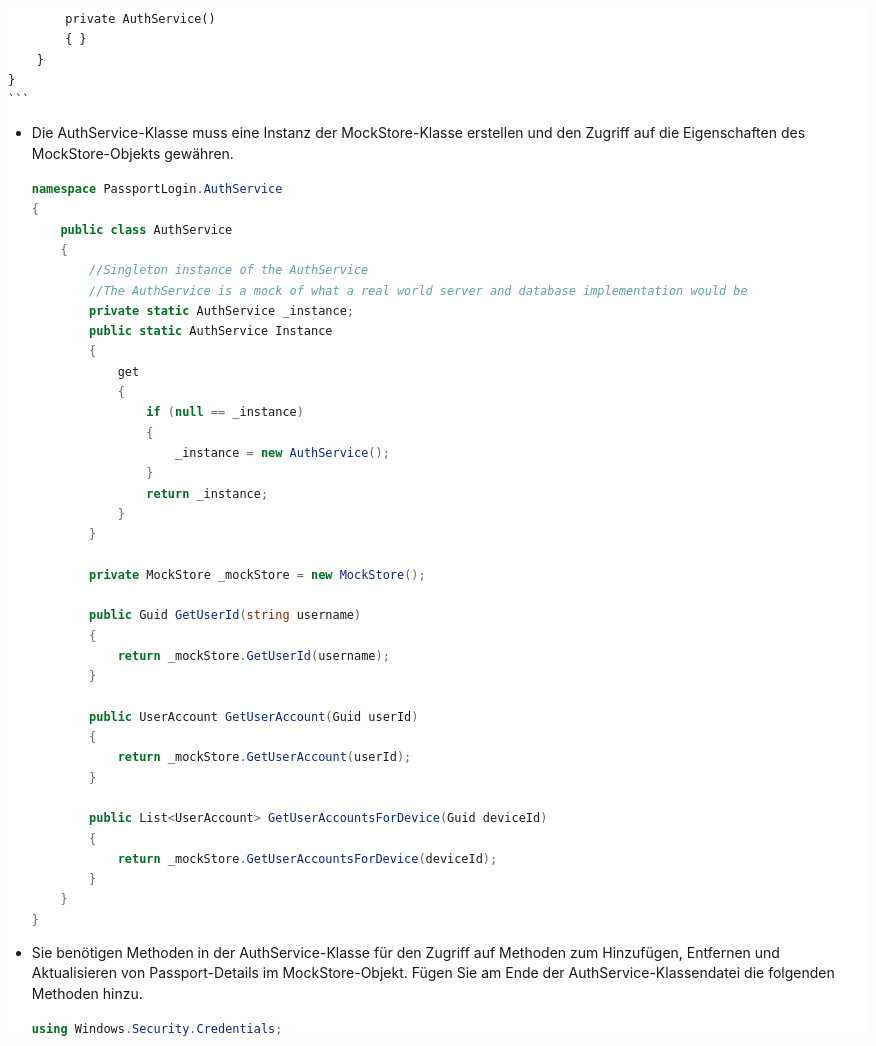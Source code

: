             private AuthService()
            { }
        }
    }
    ```

-   Die AuthService-Klasse muss eine Instanz der MockStore-Klasse erstellen und den Zugriff auf die Eigenschaften des MockStore-Objekts gewähren.

    ```cs
    namespace PassportLogin.AuthService
    {
        public class AuthService
        {
            //Singleton instance of the AuthService
            //The AuthService is a mock of what a real world server and database implementation would be
            private static AuthService _instance;
            public static AuthService Instance
            {
                get
                {
                    if (null == _instance)
                    {
                        _instance = new AuthService();
                    }
                    return _instance;
                }
            }
     
            private MockStore _mockStore = new MockStore();
     
            public Guid GetUserId(string username)
            {
                return _mockStore.GetUserId(username);
            }
     
            public UserAccount GetUserAccount(Guid userId)
            {
                return _mockStore.GetUserAccount(userId);
            }
     
            public List<UserAccount> GetUserAccountsForDevice(Guid deviceId)
            {
                return _mockStore.GetUserAccountsForDevice(deviceId);
            }
        }
    }
    ```

-   Sie benötigen Methoden in der AuthService-Klasse für den Zugriff auf Methoden zum Hinzufügen, Entfernen und Aktualisieren von Passport-Details im MockStore-Objekt. Fügen Sie am Ende der AuthService-Klassendatei die folgenden Methoden hinzu.

    ```cs
    using Windows.Security.Credentials;
